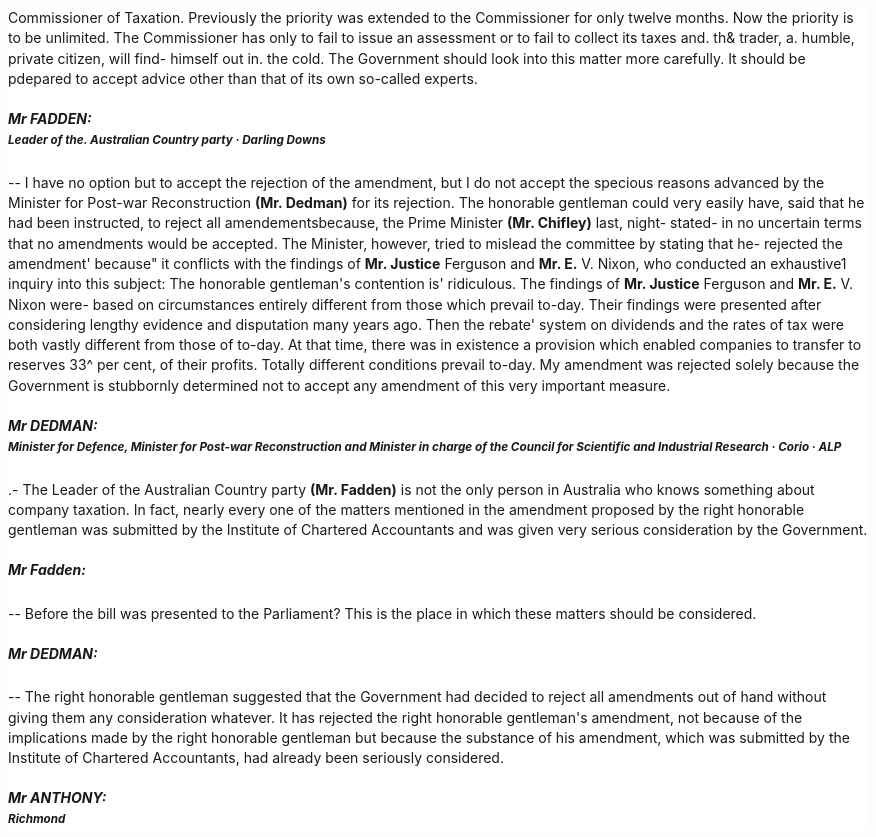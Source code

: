 Commissioner of Taxation. Previously the priority was extended to the Commissioner for only twelve months. Now the priority is to be unlimited. The Commissioner has only to fail to issue an assessment or to fail to collect its taxes and. th&amp; trader, a. humble, private citizen, will find- himself out in. the cold. The Government should look into this matter more carefully. It should be  pdepared  to accept advice other than that of its own so-called experts. 

##### Mr FADDEN:<br><small class="text-muted">Leader of the. Australian Country party &middot; Darling Downs</small>

-- I have no option but to accept the rejection of the amendment, but I do not accept the specious reasons advanced by the Minister for Post-war Reconstruction  **(Mr. Dedman)**  for its rejection. The honorable gentleman could very easily have, said that he had been instructed, to reject all amendementsbecause,  the Prime Minister  **(Mr. Chifley)**  last, night- stated- in no uncertain terms that no amendments would be accepted. The Minister, however, tried to mislead the committee by stating that he- rejected the amendment' because" it conflicts with the findings of  **Mr. Justice**  Ferguson and  **Mr. E.**  V. Nixon, who conducted an exhaustive1 inquiry into this subject: The honorable gentleman's contention is' ridiculous. The findings of  **Mr. Justice**  Ferguson and  **Mr. E.**  V. Nixon were- based on circumstances entirely different from those which prevail to-day. Their findings were presented after considering lengthy evidence and disputation many years ago. Then the rebate' system on dividends and the rates of tax were both vastly different from those of to-day. At that time, there was in existence a provision which enabled companies to transfer to reserves 33^ per cent, of their profits. Totally different conditions prevail to-day. My amendment was rejected solely because the Government is stubbornly determined not to accept any amendment of this very important measure. 

##### Mr DEDMAN:<br><small class="text-muted">Minister for Defence, Minister for Post-war Reconstruction and Minister in charge of the Council for Scientific and Industrial Research &middot; Corio &middot; ALP</small>

.- The Leader of the Australian Country party  **(Mr. Fadden)**  is not the only person in Australia who knows something about company taxation. In fact, nearly every one of the matters mentioned in the amendment proposed by the right honorable gentleman was submitted by the Institute of Chartered Accountants and was given very serious consideration by the Government. 

##### Mr Fadden:

--  Before the bill was presented to the Parliament? This is the place in which these matters should be considered. 

##### Mr DEDMAN:

-- The right honorable gentleman suggested that the Government had decided to reject all amendments out of hand without giving them any consideration whatever. It has rejected the right honorable gentleman's amendment, not because of the implications made by the right honorable gentleman but because the substance of his amendment, which was submitted by the Institute of Chartered Accountants, had already been seriously considered. 

##### Mr ANTHONY:<br><small class="text-muted">Richmond</small>
